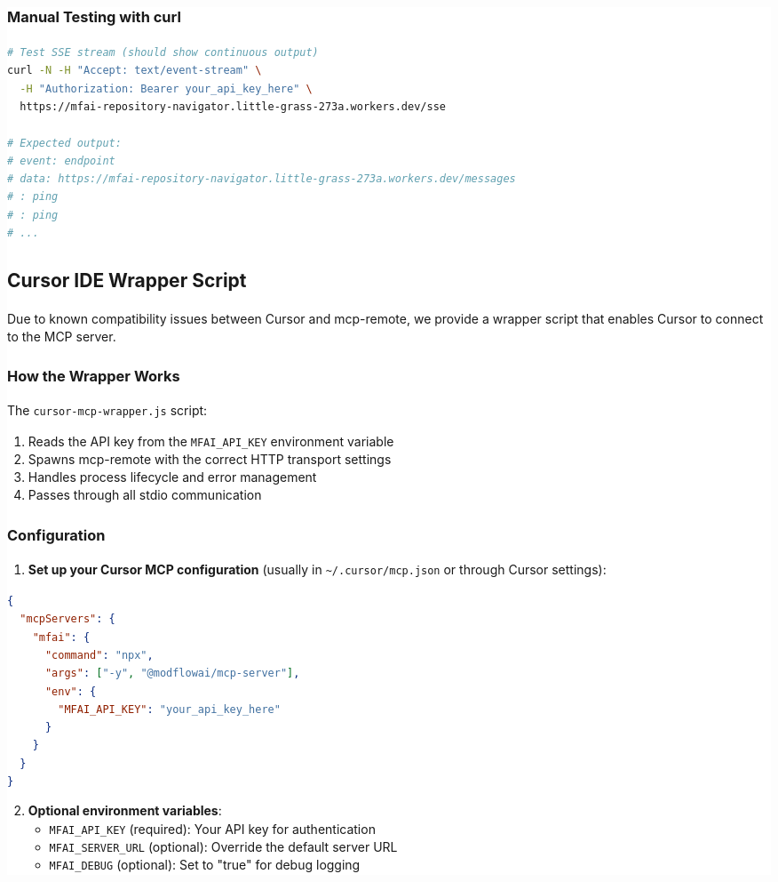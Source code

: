 ### Manual Testing with curl

```bash
# Test SSE stream (should show continuous output)
curl -N -H "Accept: text/event-stream" \
  -H "Authorization: Bearer your_api_key_here" \
  https://mfai-repository-navigator.little-grass-273a.workers.dev/sse

# Expected output:
# event: endpoint
# data: https://mfai-repository-navigator.little-grass-273a.workers.dev/messages
# : ping
# : ping
# ...
```

## Cursor IDE Wrapper Script

Due to known compatibility issues between Cursor and mcp-remote, we provide a wrapper script that enables Cursor to connect to the MCP server.

### How the Wrapper Works

The `cursor-mcp-wrapper.js` script:
1. Reads the API key from the `MFAI_API_KEY` environment variable
2. Spawns mcp-remote with the correct HTTP transport settings
3. Handles process lifecycle and error management
4. Passes through all stdio communication

### Configuration

1. **Set up your Cursor MCP configuration** (usually in `~/.cursor/mcp.json` or through Cursor settings):

```json
{
  "mcpServers": {
    "mfai": {
      "command": "npx",
      "args": ["-y", "@modflowai/mcp-server"],
      "env": {
        "MFAI_API_KEY": "your_api_key_here"
      }
    }
  }
}
```

2. **Optional environment variables**:
   - `MFAI_API_KEY` (required): Your API key for authentication
   - `MFAI_SERVER_URL` (optional): Override the default server URL
   - `MFAI_DEBUG` (optional): Set to "true" for debug logging
